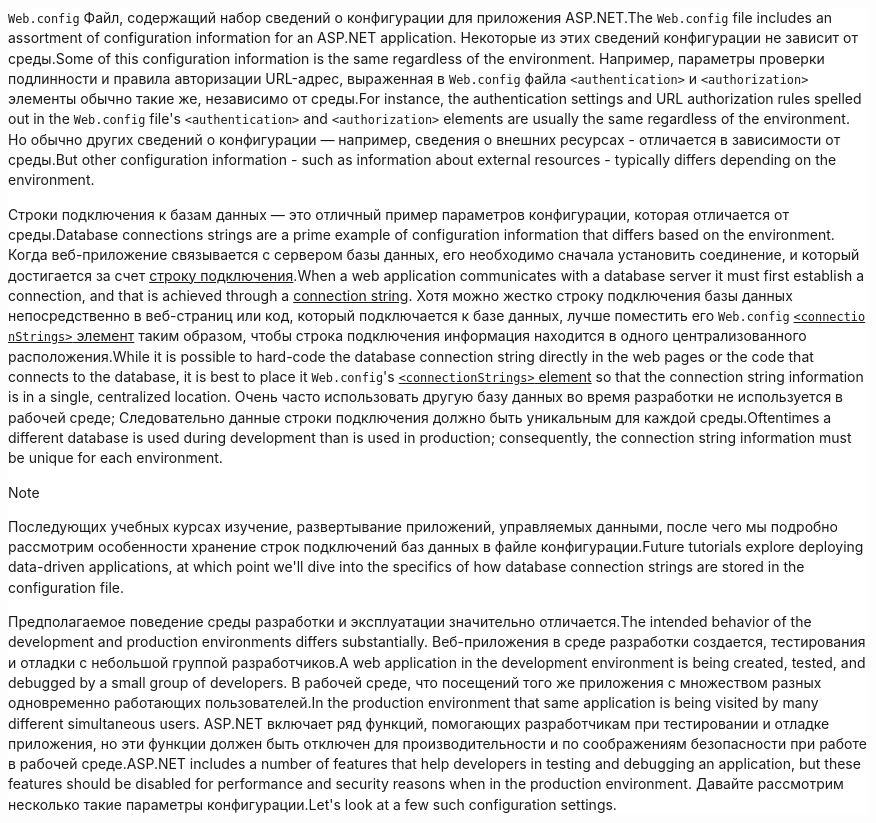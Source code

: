 <span data-ttu-id="e7dc9-123">`Web.config` Файл, содержащий набор сведений о конфигурации для приложения ASP.NET.</span><span class="sxs-lookup"><span data-stu-id="e7dc9-123">The `Web.config` file includes an assortment of configuration information for an ASP.NET application.</span></span> <span data-ttu-id="e7dc9-124">Некоторые из этих сведений конфигурации не зависит от среды.</span><span class="sxs-lookup"><span data-stu-id="e7dc9-124">Some of this configuration information is the same regardless of the environment.</span></span> <span data-ttu-id="e7dc9-125">Например, параметры проверки подлинности и правила авторизации URL-адрес, выраженная в `Web.config` файла `<authentication>` и `<authorization>` элементы обычно такие же, независимо от среды.</span><span class="sxs-lookup"><span data-stu-id="e7dc9-125">For instance, the authentication settings and URL authorization rules spelled out in the `Web.config` file's `<authentication>` and `<authorization>` elements are usually the same regardless of the environment.</span></span> <span data-ttu-id="e7dc9-126">Но обычно других сведений о конфигурации — например, сведения о внешних ресурсах - отличается в зависимости от среды.</span><span class="sxs-lookup"><span data-stu-id="e7dc9-126">But other configuration information - such as information about external resources - typically differs depending on the environment.</span></span>

<span data-ttu-id="e7dc9-127">Строки подключения к базам данных — это отличный пример параметров конфигурации, которая отличается от среды.</span><span class="sxs-lookup"><span data-stu-id="e7dc9-127">Database connections strings are a prime example of configuration information that differs based on the environment.</span></span> <span data-ttu-id="e7dc9-128">Когда веб-приложение связывается с сервером базы данных, его необходимо сначала установить соединение, и который достигается за счет [строку подключения](http://www.connectionstrings.com/Articles/Show/what-is-a-connection-string).</span><span class="sxs-lookup"><span data-stu-id="e7dc9-128">When a web application communicates with a database server it must first establish a connection, and that is achieved through a [connection string](http://www.connectionstrings.com/Articles/Show/what-is-a-connection-string).</span></span> <span data-ttu-id="e7dc9-129">Хотя можно жестко строку подключения базы данных непосредственно в веб-страниц или код, который подключается к базе данных, лучше поместить его `Web.config` [ `<connectionStrings>` элемент](https://msdn.microsoft.com/library/bf7sd233.aspx) таким образом, чтобы строка подключения информация находится в одного централизованного расположения.</span><span class="sxs-lookup"><span data-stu-id="e7dc9-129">While it is possible to hard-code the database connection string directly in the web pages or the code that connects to the database, it is best to place it `Web.config`'s [`<connectionStrings>` element](https://msdn.microsoft.com/library/bf7sd233.aspx) so that the connection string information is in a single, centralized location.</span></span> <span data-ttu-id="e7dc9-130">Очень часто использовать другую базу данных во время разработки не используется в рабочей среде; Следовательно данные строки подключения должно быть уникальным для каждой среды.</span><span class="sxs-lookup"><span data-stu-id="e7dc9-130">Oftentimes a different database is used during development than is used in production; consequently, the connection string information must be unique for each environment.</span></span>

> [!NOTE]
> <span data-ttu-id="e7dc9-131">Последующих учебных курсах изучение, развертывание приложений, управляемых данными, после чего мы подробно рассмотрим особенности хранение строк подключений баз данных в файле конфигурации.</span><span class="sxs-lookup"><span data-stu-id="e7dc9-131">Future tutorials explore deploying data-driven applications, at which point we'll dive into the specifics of how database connection strings are stored in the configuration file.</span></span>


<span data-ttu-id="e7dc9-132">Предполагаемое поведение среды разработки и эксплуатации значительно отличается.</span><span class="sxs-lookup"><span data-stu-id="e7dc9-132">The intended behavior of the development and production environments differs substantially.</span></span> <span data-ttu-id="e7dc9-133">Веб-приложения в среде разработки создается, тестирования и отладки с небольшой группой разработчиков.</span><span class="sxs-lookup"><span data-stu-id="e7dc9-133">A web application in the development environment is being created, tested, and debugged by a small group of developers.</span></span> <span data-ttu-id="e7dc9-134">В рабочей среде, что посещений того же приложения с множеством разных одновременно работающих пользователей.</span><span class="sxs-lookup"><span data-stu-id="e7dc9-134">In the production environment that same application is being visited by many different simultaneous users.</span></span> <span data-ttu-id="e7dc9-135">ASP.NET включает ряд функций, помогающих разработчикам при тестировании и отладке приложения, но эти функции должен быть отключен для производительности и по соображениям безопасности при работе в рабочей среде.</span><span class="sxs-lookup"><span data-stu-id="e7dc9-135">ASP.NET includes a number of features that help developers in testing and debugging an application, but these features should be disabled for performance and security reasons when in the production environment.</span></span> <span data-ttu-id="e7dc9-136">Давайте рассмотрим несколько такие параметры конфигурации.</span><span class="sxs-lookup"><span data-stu-id="e7dc9-136">Let's look at a few such configuration settings.</span></span>
